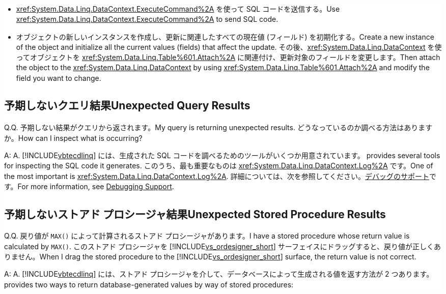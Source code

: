 -   <span data-ttu-id="b82b9-133"><xref:System.Data.Linq.DataContext.ExecuteCommand%2A> を使って SQL コードを送信する。</span><span class="sxs-lookup"><span data-stu-id="b82b9-133">Use <xref:System.Data.Linq.DataContext.ExecuteCommand%2A> to send SQL code.</span></span>  
  
-   <span data-ttu-id="b82b9-134">オブジェクトの新しいインスタンスを作成し、更新に関連したすべての現在値 (フィールド) を初期化する。</span><span class="sxs-lookup"><span data-stu-id="b82b9-134">Create a new instance of the object and initialize all the current values (fields) that affect the update.</span></span> <span data-ttu-id="b82b9-135">その後、<xref:System.Data.Linq.DataContext> を使ってオブジェクトを <xref:System.Data.Linq.Table%601.Attach%2A> に関連付け、更新対象のフィールドを変更します。</span><span class="sxs-lookup"><span data-stu-id="b82b9-135">Then attach the object to the <xref:System.Data.Linq.DataContext> by using <xref:System.Data.Linq.Table%601.Attach%2A> and modify the field you want to change.</span></span>  
  
## <a name="unexpected-query-results"></a><span data-ttu-id="b82b9-136">予期しないクエリ結果</span><span class="sxs-lookup"><span data-stu-id="b82b9-136">Unexpected Query Results</span></span>  
 <span data-ttu-id="b82b9-137">Q.</span><span class="sxs-lookup"><span data-stu-id="b82b9-137">Q.</span></span> <span data-ttu-id="b82b9-138">予期しない結果がクエリから返されます。</span><span class="sxs-lookup"><span data-stu-id="b82b9-138">My query is returning unexpected results.</span></span> <span data-ttu-id="b82b9-139">どうなっているのか調べる方法はありますか。</span><span class="sxs-lookup"><span data-stu-id="b82b9-139">How can I inspect what is occurring?</span></span>  
  
 <span data-ttu-id="b82b9-140">A: </span><span class="sxs-lookup"><span data-stu-id="b82b9-140">A.</span></span> [!INCLUDE[vbtecdlinq](../../../../../../includes/vbtecdlinq-md.md)]<span data-ttu-id="b82b9-141"> には、生成された SQL コードを調べるためのツールがいくつか用意されています。</span><span class="sxs-lookup"><span data-stu-id="b82b9-141"> provides several tools for inspecting the SQL code it generates.</span></span> <span data-ttu-id="b82b9-142">このうち、最も重要なものは <xref:System.Data.Linq.DataContext.Log%2A> です。</span><span class="sxs-lookup"><span data-stu-id="b82b9-142">One of the most important is <xref:System.Data.Linq.DataContext.Log%2A>.</span></span> <span data-ttu-id="b82b9-143">詳細については、次を参照してください。[デバッグのサポート](../../../../../../docs/framework/data/adonet/sql/linq/debugging-support.md)です。</span><span class="sxs-lookup"><span data-stu-id="b82b9-143">For more information, see [Debugging Support](../../../../../../docs/framework/data/adonet/sql/linq/debugging-support.md).</span></span>  
  
## <a name="unexpected-stored-procedure-results"></a><span data-ttu-id="b82b9-144">予期しないストアド プロシージャ結果</span><span class="sxs-lookup"><span data-stu-id="b82b9-144">Unexpected Stored Procedure Results</span></span>  
 <span data-ttu-id="b82b9-145">Q.</span><span class="sxs-lookup"><span data-stu-id="b82b9-145">Q.</span></span> <span data-ttu-id="b82b9-146">戻り値が `MAX()` によって計算されるストアド プロシージャがあります。</span><span class="sxs-lookup"><span data-stu-id="b82b9-146">I have a stored procedure whose return value is calculated by `MAX()`.</span></span> <span data-ttu-id="b82b9-147">このストアド プロシージャを [!INCLUDE[vs_ordesigner_short](../../../../../../includes/vs-ordesigner-short-md.md)] サーフェイスにドラッグすると、戻り値が正しくありません。</span><span class="sxs-lookup"><span data-stu-id="b82b9-147">When I drag the stored procedure to the [!INCLUDE[vs_ordesigner_short](../../../../../../includes/vs-ordesigner-short-md.md)] surface, the return value is not correct.</span></span>  
  
 <span data-ttu-id="b82b9-148">A: </span><span class="sxs-lookup"><span data-stu-id="b82b9-148">A.</span></span> [!INCLUDE[vbtecdlinq](../../../../../../includes/vbtecdlinq-md.md)]<span data-ttu-id="b82b9-149"> には、ストアド プロシージャを介して、データベースによって生成される値を返す方法が 2 つあります。</span><span class="sxs-lookup"><span data-stu-id="b82b9-149"> provides two ways to return database-generated values by way of stored procedures:</span></span>  
  